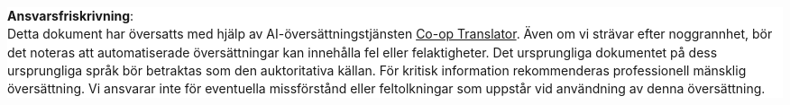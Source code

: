 
**Ansvarsfriskrivning**:  
Detta dokument har översatts med hjälp av AI-översättningstjänsten [Co-op Translator](https://github.com/Azure/co-op-translator). Även om vi strävar efter noggrannhet, bör det noteras att automatiserade översättningar kan innehålla fel eller felaktigheter. Det ursprungliga dokumentet på dess ursprungliga språk bör betraktas som den auktoritativa källan. För kritisk information rekommenderas professionell mänsklig översättning. Vi ansvarar inte för eventuella missförstånd eller feltolkningar som uppstår vid användning av denna översättning.